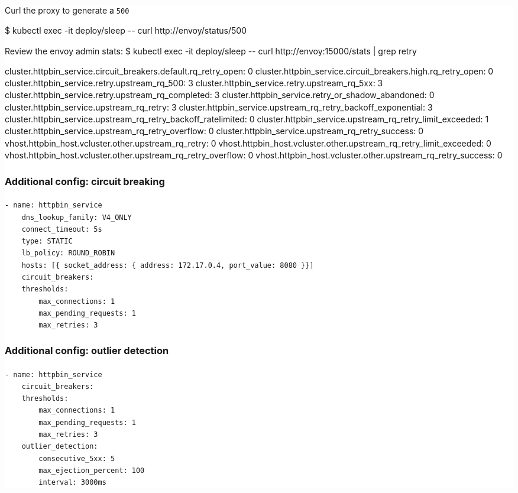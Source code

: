 Curl the proxy to generate a `500`

$ kubectl exec -it deploy/sleep -- curl http://envoy/status/500

Review the envoy admin stats:
$ kubectl exec -it deploy/sleep -- curl http://envoy:15000/stats | grep retry

cluster.httpbin_service.circuit_breakers.default.rq_retry_open: 0
cluster.httpbin_service.circuit_breakers.high.rq_retry_open: 0
cluster.httpbin_service.retry.upstream_rq_500: 3
cluster.httpbin_service.retry.upstream_rq_5xx: 3
cluster.httpbin_service.retry.upstream_rq_completed: 3
cluster.httpbin_service.retry_or_shadow_abandoned: 0
cluster.httpbin_service.upstream_rq_retry: 3
cluster.httpbin_service.upstream_rq_retry_backoff_exponential: 3
cluster.httpbin_service.upstream_rq_retry_backoff_ratelimited: 0
cluster.httpbin_service.upstream_rq_retry_limit_exceeded: 1
cluster.httpbin_service.upstream_rq_retry_overflow: 0
cluster.httpbin_service.upstream_rq_retry_success: 0
vhost.httpbin_host.vcluster.other.upstream_rq_retry: 0
vhost.httpbin_host.vcluster.other.upstream_rq_retry_limit_exceeded: 0
vhost.httpbin_host.vcluster.other.upstream_rq_retry_overflow: 0
vhost.httpbin_host.vcluster.other.upstream_rq_retry_success: 0


### Additional config: circuit breaking

```
- name: httpbin_service
    dns_lookup_family: V4_ONLY
    connect_timeout: 5s
    type: STATIC
    lb_policy: ROUND_ROBIN
    hosts: [{ socket_address: { address: 172.17.0.4, port_value: 8080 }}]
    circuit_breakers:
    thresholds:
        max_connections: 1
        max_pending_requests: 1
        max_retries: 3
```



### Additional config: outlier detection

```
- name: httpbin_service
    circuit_breakers:
    thresholds:
        max_connections: 1
        max_pending_requests: 1
        max_retries: 3
    outlier_detection:
        consecutive_5xx: 5
        max_ejection_percent: 100
        interval: 3000ms                                    
```
